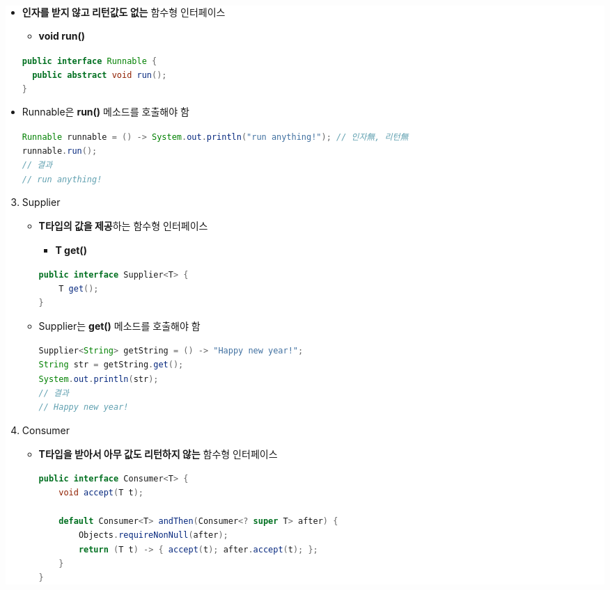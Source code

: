    - **인자를 받지 않고 리턴값도 없는** 함수형 인터페이스

     - **void run()**

     ```java
     public interface Runnable {
       public abstract void run();
     }
     ```

   - Runnable은 **run()** 메소드를 호출해야 함

     ```java
     Runnable runnable = () -> System.out.println("run anything!"); // 인자無, 리턴無
     runnable.run();
     // 결과
     // run anything!
     ```

     

3. Supplier<T>

   - **T타입의 값을 제공**하는 함수형 인터페이스

     -  **T get()**

     ```java
     public interface Supplier<T> {
         T get();
     }
     ```

   - Supplier는 **get()** 메소드를 호출해야 함

     ```java
     Supplier<String> getString = () -> "Happy new year!";
     String str = getString.get();
     System.out.println(str);
     // 결과
     // Happy new year!
     ```



4. Consumer<T>

   - **T타입을 받아서 아무 값도 리턴하지 않는** 함수형 인터페이스

     ```java
     public interface Consumer<T> {
         void accept(T t);
     
         default Consumer<T> andThen(Consumer<? super T> after) {
             Objects.requireNonNull(after);
             return (T t) -> { accept(t); after.accept(t); };
         }
     }
     ```
